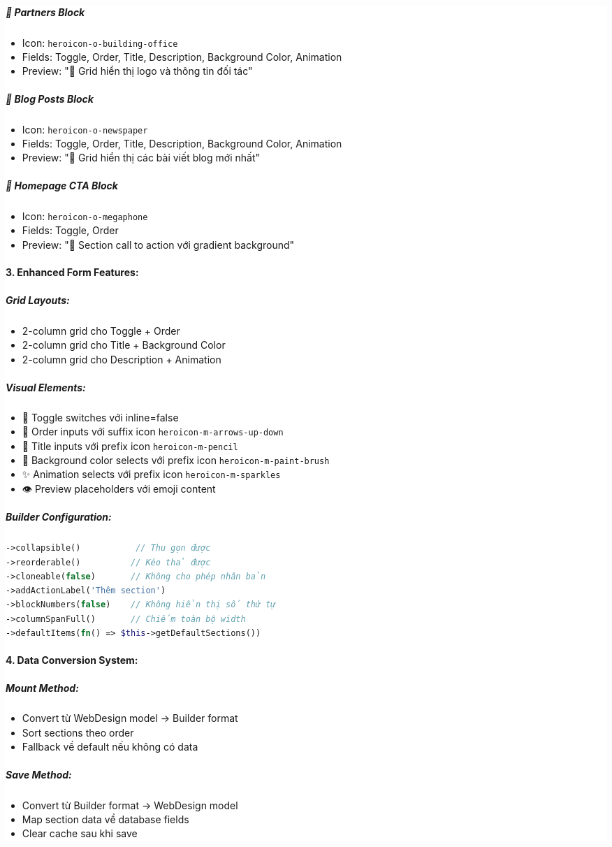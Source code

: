 ##### **🤝 Partners Block**
- Icon: `heroicon-o-building-office`
- Fields: Toggle, Order, Title, Description, Background Color, Animation
- Preview: "🤝 Grid hiển thị logo và thông tin đối tác"

##### **📰 Blog Posts Block**
- Icon: `heroicon-o-newspaper`
- Fields: Toggle, Order, Title, Description, Background Color, Animation
- Preview: "📰 Grid hiển thị các bài viết blog mới nhất"

##### **🎯 Homepage CTA Block**
- Icon: `heroicon-o-megaphone`
- Fields: Toggle, Order
- Preview: "🎯 Section call to action với gradient background"

#### 3. **Enhanced Form Features:**

##### **Grid Layouts:**
- 2-column grid cho Toggle + Order
- 2-column grid cho Title + Background Color
- 2-column grid cho Description + Animation

##### **Visual Elements:**
- 🔘 Toggle switches với inline=false
- 📍 Order inputs với suffix icon `heroicon-m-arrows-up-down`
- 📝 Title inputs với prefix icon `heroicon-m-pencil`
- 🎨 Background color selects với prefix icon `heroicon-m-paint-brush`
- ✨ Animation selects với prefix icon `heroicon-m-sparkles`
- 👁️ Preview placeholders với emoji content

##### **Builder Configuration:**
```php
->collapsible()           // Thu gọn được
->reorderable()          // Kéo thả được
->cloneable(false)       // Không cho phép nhân bản
->addActionLabel('Thêm section')
->blockNumbers(false)    // Không hiển thị số thứ tự
->columnSpanFull()       // Chiếm toàn bộ width
->defaultItems(fn() => $this->getDefaultSections())
```

#### 4. **Data Conversion System:**

##### **Mount Method:**
- Convert từ WebDesign model → Builder format
- Sort sections theo order
- Fallback về default nếu không có data

##### **Save Method:**
- Convert từ Builder format → WebDesign model
- Map section data về database fields
- Clear cache sau khi save
